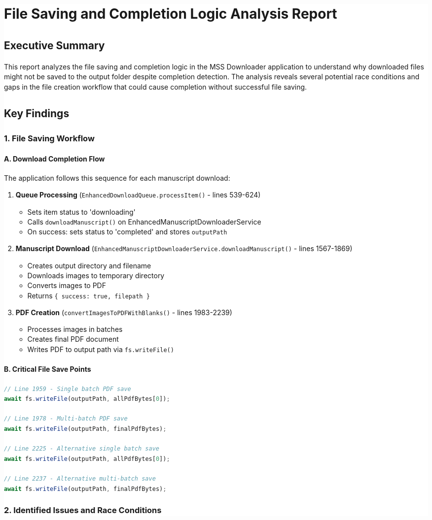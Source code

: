 # File Saving and Completion Logic Analysis Report

## Executive Summary

This report analyzes the file saving and completion logic in the MSS Downloader application to understand why downloaded files might not be saved to the output folder despite completion detection. The analysis reveals several potential race conditions and gaps in the file creation workflow that could cause completion without successful file saving.

## Key Findings

### 1. File Saving Workflow

#### A. Download Completion Flow
The application follows this sequence for each manuscript download:

1. **Queue Processing** (`EnhancedDownloadQueue.processItem()` - lines 539-624)
   - Sets item status to 'downloading'
   - Calls `downloadManuscript()` on EnhancedManuscriptDownloaderService
   - On success: sets status to 'completed' and stores `outputPath`

2. **Manuscript Download** (`EnhancedManuscriptDownloaderService.downloadManuscript()` - lines 1567-1869)
   - Creates output directory and filename
   - Downloads images to temporary directory
   - Converts images to PDF
   - Returns `{ success: true, filepath }`

3. **PDF Creation** (`convertImagesToPDFWithBlanks()` - lines 1983-2239)
   - Processes images in batches
   - Creates final PDF document
   - Writes PDF to output path via `fs.writeFile()`

#### B. Critical File Save Points
```typescript
// Line 1959 - Single batch PDF save
await fs.writeFile(outputPath, allPdfBytes[0]);

// Line 1978 - Multi-batch PDF save  
await fs.writeFile(outputPath, finalPdfBytes);

// Line 2225 - Alternative single batch save
await fs.writeFile(outputPath, allPdfBytes[0]);

// Line 2237 - Alternative multi-batch save
await fs.writeFile(outputPath, finalPdfBytes);
```

### 2. Identified Issues and Race Conditions
